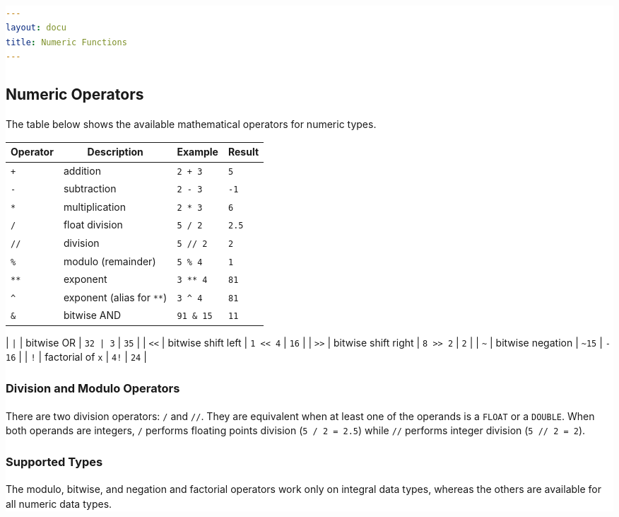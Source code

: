 ```yaml
---
layout: docu
title: Numeric Functions
---
```


## Numeric Operators

The table below shows the available mathematical operators for numeric types.

<div class="narrow_table"></div>

| Operator | Description | Example | Result |
|-|-----|--|-|
| `+`      | addition                  | `2 + 3`   | `5`   |
| `-`      | subtraction               | `2 - 3`   | `-1`  |
| `*`      | multiplication            | `2 * 3`   | `6`   |
| `/`      | float division            | `5 / 2`   | `2.5` |
| `//`     | division                  | `5 // 2`  | `2`   |
| `%`      | modulo (remainder)        | `5 % 4`   | `1`   |
| `**`     | exponent                  | `3 ** 4`  | `81`  |
| `^`      | exponent (alias for `**`) | `3 ^ 4`   | `81`  |
| `&`      | bitwise AND               | `91 & 15` | `11`  |

| `|`      | bitwise OR                | `32 | 3`  | `35`  |
| `<<`     | bitwise shift left        | `1 << 4`  | `16`  |
| `>>`     | bitwise shift right       | `8 >> 2`  | `2`   |
| `~`      | bitwise negation          | `~15`     | `-16` |
| `!`      | factorial of `x`          | `4!`      | `24`  |

### Division and Modulo Operators

There are two division operators: `/` and `//`.
They are equivalent when at least one of the operands is a `FLOAT` or a `DOUBLE`.
When both operands are integers, `/` performs floating points division (`5 / 2 = 2.5`) while `//` performs integer division (`5 // 2 = 2`).

### Supported Types

The modulo, bitwise, and negation and factorial operators work only on integral data types,
whereas the others are available for all numeric data types.
